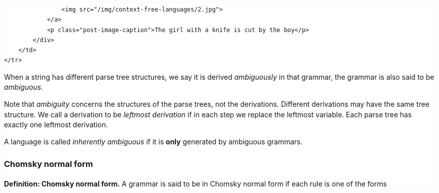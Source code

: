                     <img src="/img/context-free-languages/2.jpg">
                </a>
                <p class="post-image-caption">The girl with a knife is cut by the boy</p>
            </div>
        </td>
    </tr>
</table>

When a string has different parse tree structures, we say it is derived _ambiguously_ in that grammar, the grammar is also said to be _ambiguous_.

Note that _ambiguity_ concerns the structures of the parse trees, not the derivations. Different derivations may have the same tree structure. We call a derivation to be _leftmost derivation_ if in each step we replace the leftmost variable. Each parse tree has exactly one leftmost derivation.

A language is called _inherently ambiguous_ if it is **only** generated by ambiguous grammars.

### Chomsky normal form

**Definition: Chomsky normal form.** A grammar is said to be in Chomsky normal form if each rule is one of the forms
